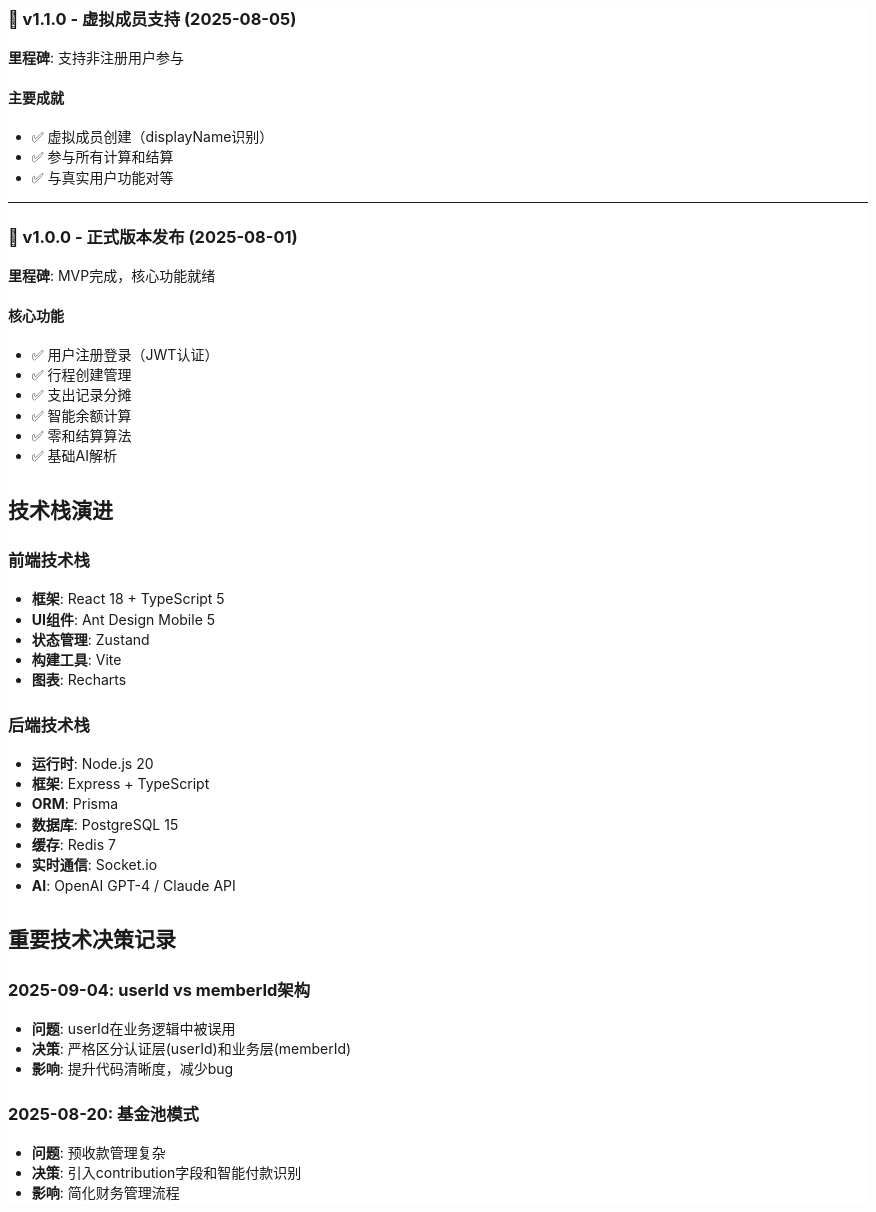 
### 👥 v1.1.0 - 虚拟成员支持 (2025-08-05)
**里程碑**: 支持非注册用户参与

#### 主要成就
- ✅ 虚拟成员创建（displayName识别）
- ✅ 参与所有计算和结算
- ✅ 与真实用户功能对等

---

### 🚀 v1.0.0 - 正式版本发布 (2025-08-01)
**里程碑**: MVP完成，核心功能就绪

#### 核心功能
- ✅ 用户注册登录（JWT认证）
- ✅ 行程创建管理
- ✅ 支出记录分摊
- ✅ 智能余额计算
- ✅ 零和结算算法
- ✅ 基础AI解析

## 技术栈演进

### 前端技术栈
- **框架**: React 18 + TypeScript 5
- **UI组件**: Ant Design Mobile 5
- **状态管理**: Zustand
- **构建工具**: Vite
- **图表**: Recharts

### 后端技术栈
- **运行时**: Node.js 20
- **框架**: Express + TypeScript
- **ORM**: Prisma
- **数据库**: PostgreSQL 15
- **缓存**: Redis 7
- **实时通信**: Socket.io
- **AI**: OpenAI GPT-4 / Claude API

## 重要技术决策记录

### 2025-09-04: userId vs memberId架构
- **问题**: userId在业务逻辑中被误用
- **决策**: 严格区分认证层(userId)和业务层(memberId)
- **影响**: 提升代码清晰度，减少bug

### 2025-08-20: 基金池模式
- **问题**: 预收款管理复杂
- **决策**: 引入contribution字段和智能付款识别
- **影响**: 简化财务管理流程
